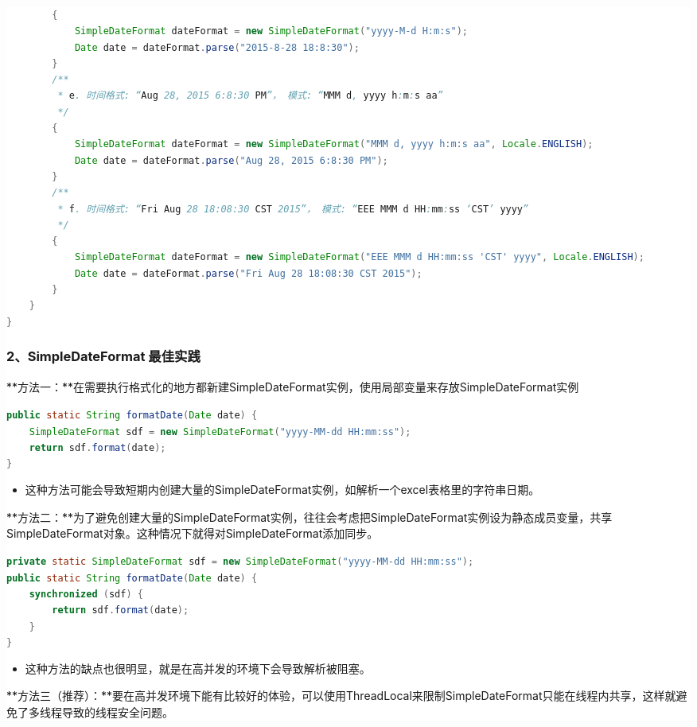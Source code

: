 ```java
        {
            SimpleDateFormat dateFormat = new SimpleDateFormat("yyyy-M-d H:m:s");
            Date date = dateFormat.parse("2015-8-28 18:8:30");
        }
        /**
         * e. 时间格式: “Aug 28, 2015 6:8:30 PM”， 模式: “MMM d, yyyy h:m:s aa”
         */
        {
            SimpleDateFormat dateFormat = new SimpleDateFormat("MMM d, yyyy h:m:s aa", Locale.ENGLISH);
            Date date = dateFormat.parse("Aug 28, 2015 6:8:30 PM");
        }
        /**
         * f. 时间格式: “Fri Aug 28 18:08:30 CST 2015”， 模式: “EEE MMM d HH:mm:ss ‘CST’ yyyy”
         */
        {
            SimpleDateFormat dateFormat = new SimpleDateFormat("EEE MMM d HH:mm:ss 'CST' yyyy", Locale.ENGLISH);
            Date date = dateFormat.parse("Fri Aug 28 18:08:30 CST 2015");
        }
    }
}
```



### 2、SimpleDateFormat 最佳实践

**方法一：**在需要执行格式化的地方都新建SimpleDateFormat实例，使用局部变量来存放SimpleDateFormat实例

```java
public static String formatDate(Date date) {
    SimpleDateFormat sdf = new SimpleDateFormat("yyyy-MM-dd HH:mm:ss");
    return sdf.format(date);
}
```

- 这种方法可能会导致短期内创建大量的SimpleDateFormat实例，如解析一个excel表格里的字符串日期。


**方法二：**为了避免创建大量的SimpleDateFormat实例，往往会考虑把SimpleDateFormat实例设为静态成员变量，共享SimpleDateFormat对象。这种情况下就得对SimpleDateFormat添加同步。

```java
private static SimpleDateFormat sdf = new SimpleDateFormat("yyyy-MM-dd HH:mm:ss");
public static String formatDate(Date date) {
    synchronized (sdf) {
        return sdf.format(date);
    }
}
```

- 这种方法的缺点也很明显，就是在高并发的环境下会导致解析被阻塞。


**方法三（推荐）：**要在高并发环境下能有比较好的体验，可以使用ThreadLocal来限制SimpleDateFormat只能在线程内共享，这样就避免了多线程导致的线程安全问题。
